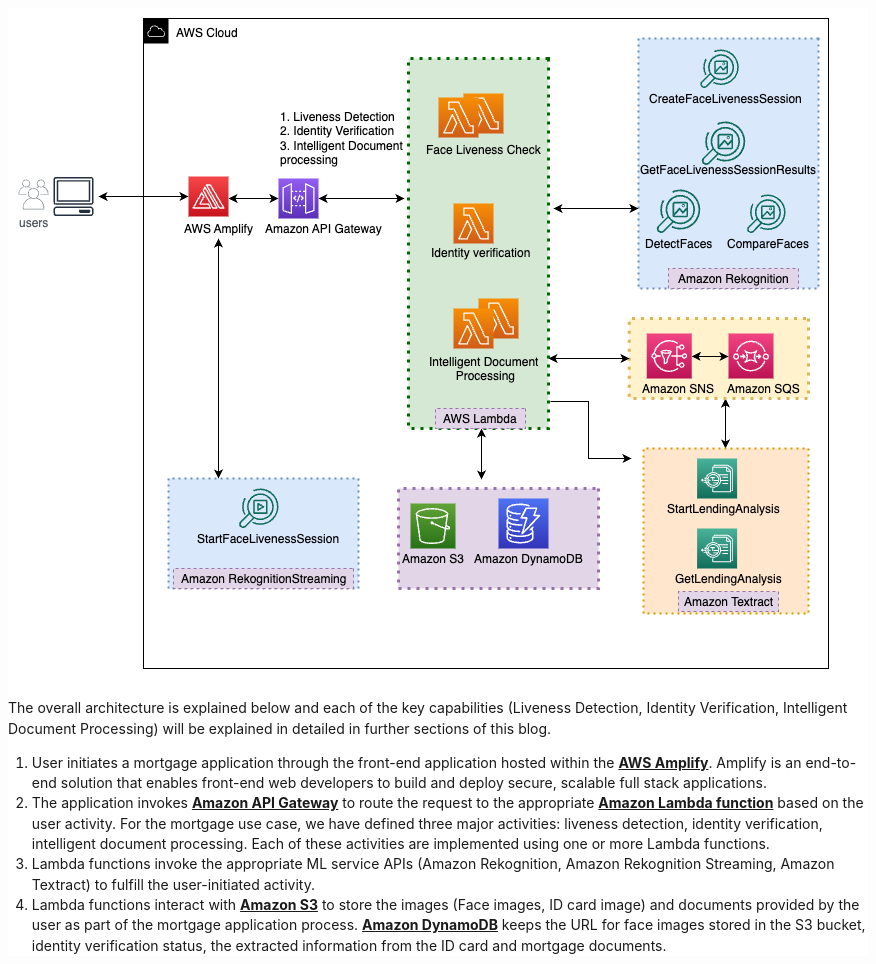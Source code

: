 ![Mortgage Solution](images/Mortgage-Reference_Architecture.png "Figure: 2 Mortgage Solution overview")

The overall architecture is explained below and each of the key capabilities (Liveness Detection, Identity Verification, Intelligent Document Processing) will be explained in detailed in further sections of this blog.
1. User initiates a mortgage application through the front-end application hosted within the [**AWS Amplify**](https://docs.aws.amazon.com/amplify?sc_channel=el&sc_campaign=genaiwave&sc_geo=mult&sc_country=mult&sc_outcome=acq&sc_content=create-idv-idp-machine-learning-solution). Amplify is an end-to-end solution that enables front-end web developers to build and deploy secure, scalable full stack applications.
2. The application invokes [**Amazon API Gateway**](https://docs.aws.amazon.com/apigateway/?sc_channel=el&sc_campaign=genaiwave&sc_geo=mult&sc_country=mult&sc_outcome=acq&sc_content=create-idv-idp-machine-learning-solution) to route the request to the appropriate [**Amazon Lambda function**](https://docs.aws.amazon.com/lambda/?sc_channel=el&sc_campaign=genaiwave&sc_geo=mult&sc_country=mult&sc_outcome=acq&sc_content=create-idv-idp-machine-learning-solution) based on the user activity. For the mortgage use case, we have defined three major activities: liveness detection, identity verification, intelligent document processing. Each of these activities are implemented using one or more Lambda functions.
3. Lambda functions invoke the appropriate ML service APIs (Amazon Rekognition, Amazon Rekognition Streaming, Amazon Textract) to fulfill the user-initiated activity.
4. Lambda functions interact with [**Amazon S3**](https://docs.aws.amazon.com/s3/?sc_channel=el&sc_campaign=genaiwave&sc_geo=mult&sc_country=mult&sc_outcome=acq&sc_content=create-idv-idp-machine-learning-solution) to store the images (Face images, ID card image) and documents provided by the user as part of the mortgage application process. [**Amazon DynamoDB**](https://docs.aws.amazon.com/dynamodb/?sc_channel=el&sc_campaign=genaiwave&sc_geo=mult&sc_country=mult&sc_outcome=acq&sc_content=create-idv-idp-machine-learning-solution) keeps the URL for face images stored in the S3 bucket, identity verification status, the extracted information from the ID card and mortgage documents.
